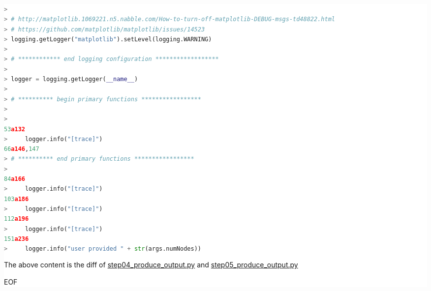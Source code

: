 ```python
> 
> # http://matplotlib.1069221.n5.nabble.com/How-to-turn-off-matplotlib-DEBUG-msgs-td48822.html
> # https://github.com/matplotlib/matplotlib/issues/14523
> logging.getLogger("matplotlib").setLevel(logging.WARNING)
> 
> # ************ end logging configuration ******************
> 
> logger = logging.getLogger(__name__)
> 
> # ********** begin primary functions *****************
> 
> 
53a132
>     logger.info("[trace]")
66a146,147
> # ********** end primary functions *****************
> 
84a166
>     logger.info("[trace]")
103a186
>     logger.info("[trace]")
112a196
>     logger.info("[trace]")
151a236
>     logger.info("user provided " + str(args.numNodes))
```

The above content is the diff of
[step04_produce_output.py](https://github.com/researcherben/python-interfaces/blob/master/tutorial/step04_produce_output.py)
and
[step05_produce_output.py](https://github.com/researcherben/python-interfaces/blob/master/tutorial/step05_produce_output.py)

EOF

